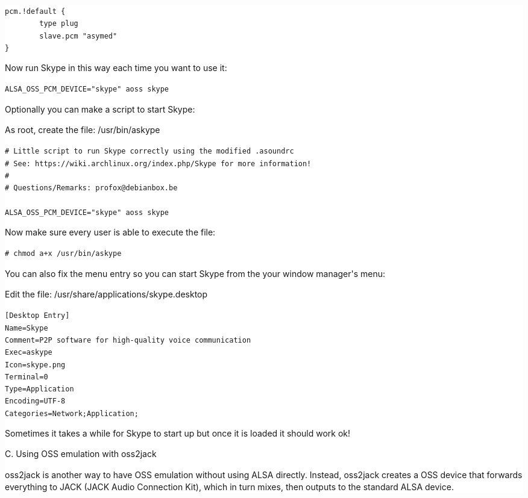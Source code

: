     pcm.!default {
            type plug
            slave.pcm "asymed"
    }

  
 Now run Skype in this way each time you want to use it:

    ALSA_OSS_PCM_DEVICE="skype" aoss skype

Optionally you can make a script to start Skype:

As root, create the file: /usr/bin/askype

    # Little script to run Skype correctly using the modified .asoundrc
    # See: https://wiki.archlinux.org/index.php/Skype for more information!
    #
    # Questions/Remarks: profox@debianbox.be

    ALSA_OSS_PCM_DEVICE="skype" aoss skype

Now make sure every user is able to execute the file:

    # chmod a+x /usr/bin/askype

You can also fix the menu entry so you can start Skype from the your
window manager's menu:

Edit the file: /usr/share/applications/skype.desktop

    [Desktop Entry]
    Name=Skype
    Comment=P2P software for high-quality voice communication
    Exec=askype
    Icon=skype.png
    Terminal=0
    Type=Application
    Encoding=UTF-8
    Categories=Network;Application;

Sometimes it takes a while for Skype to start up but once it is loaded
it should work ok!

C. Using OSS emulation with oss2jack

oss2jack is another way to have OSS emulation without using ALSA
directly. Instead, oss2jack creates a OSS device that forwards
everything to JACK (JACK Audio Connection Kit), which in turn mixes,
then outputs to the standard ALSA device.
